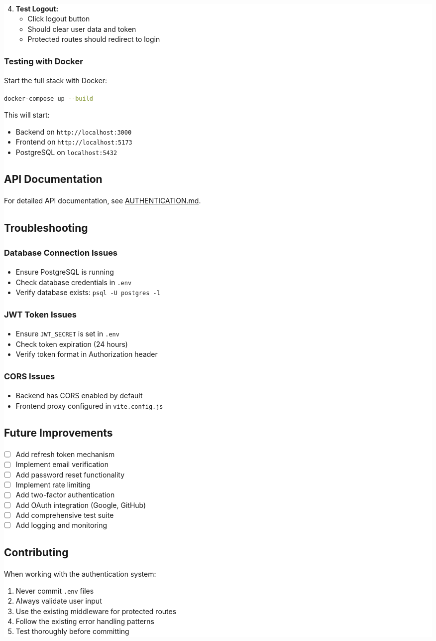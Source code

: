 4. **Test Logout:**
   - Click logout button
   - Should clear user data and token
   - Protected routes should redirect to login

### Testing with Docker

Start the full stack with Docker:
```bash
docker-compose up --build
```

This will start:
- Backend on `http://localhost:3000`
- Frontend on `http://localhost:5173`
- PostgreSQL on `localhost:5432`

## API Documentation

For detailed API documentation, see [AUTHENTICATION.md](./AUTHENTICATION.md).

## Troubleshooting

### Database Connection Issues
- Ensure PostgreSQL is running
- Check database credentials in `.env`
- Verify database exists: `psql -U postgres -l`

### JWT Token Issues
- Ensure `JWT_SECRET` is set in `.env`
- Check token expiration (24 hours)
- Verify token format in Authorization header

### CORS Issues
- Backend has CORS enabled by default
- Frontend proxy configured in `vite.config.js`

## Future Improvements

- [ ] Add refresh token mechanism
- [ ] Implement email verification
- [ ] Add password reset functionality
- [ ] Implement rate limiting
- [ ] Add two-factor authentication
- [ ] Add OAuth integration (Google, GitHub)
- [ ] Add comprehensive test suite
- [ ] Add logging and monitoring

## Contributing

When working with the authentication system:
1. Never commit `.env` files
2. Always validate user input
3. Use the existing middleware for protected routes
4. Follow the existing error handling patterns
5. Test thoroughly before committing
